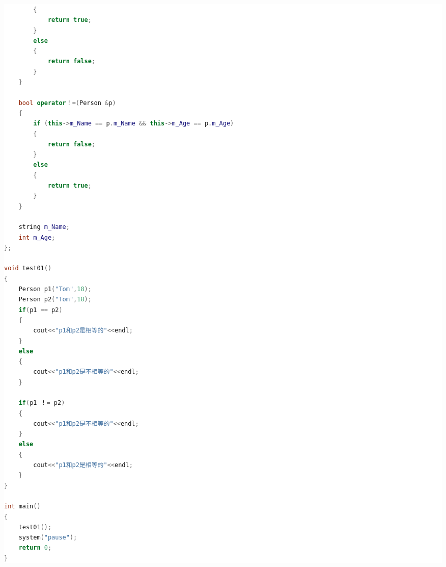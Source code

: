 ```cpp
        {
            return true;
        }
        else
        {
            return false;
        }
    }

    bool operator！=(Person &p)
    {
        if (this->m_Name == p.m_Name && this->m_Age == p.m_Age)
        {
            return false;
        }
        else
        {
            return true;
        }
    }

    string m_Name;
    int m_Age;
};

void test01()
{
    Person p1("Tom",18);
    Person p2("Tom",18);
    if(p1 == p2)
    {
        cout<<"p1和p2是相等的"<<endl;
    }
    else
    {
        cout<<"p1和p2是不相等的"<<endl;
    }

    if(p1 ！= p2)
    {
        cout<<"p1和p2是不相等的"<<endl;
    }
    else
    {
        cout<<"p1和p2是相等的"<<endl;
    }
}

int main()
{
    test01();
    system("pause");
    return 0;
}
```
